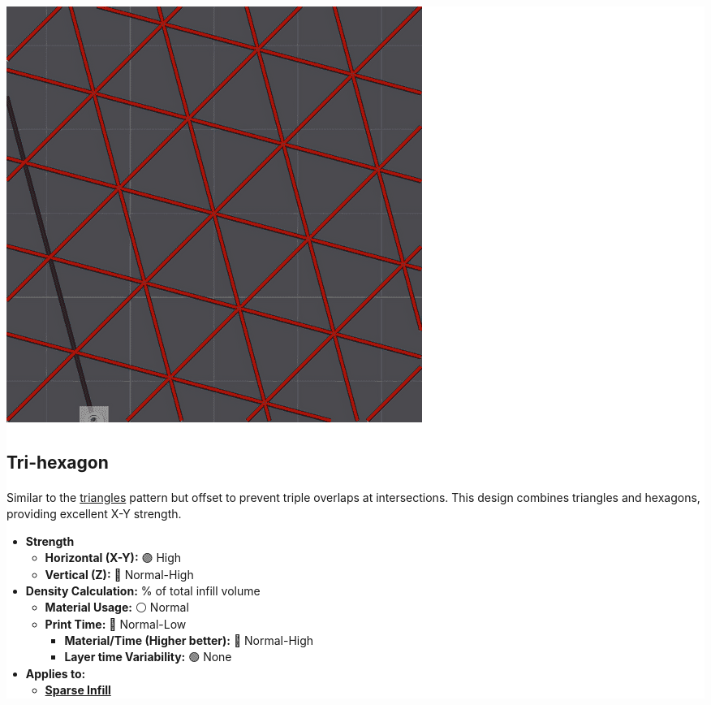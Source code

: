 ![infill-top-triangles](https://github.com/SoftFever/OrcaSlicer/blob/main/doc/images/fill/infill-top-triangles.png?raw=true)

## Tri-hexagon

Similar to the [triangles](#triangles) pattern but offset to prevent triple overlaps at intersections. This design combines triangles and hexagons, providing excellent X-Y strength.

- **Strength**
  - **Horizontal (X-Y):** 🟣 High
  - **Vertical (Z):** 🔘 Normal-High
- **Density Calculation:**  % of  total infill volume
  - **Material Usage:** ⚪️ Normal
  - **Print Time:** 🔘 Normal-Low
    - **Material/Time (Higher better):** 🔘 Normal-High  
    - **Layer time Variability:** 🟢 None
- **Applies to:**
  - **[Sparse Infill](strength_settings_infill#sparse-infill-density)**
